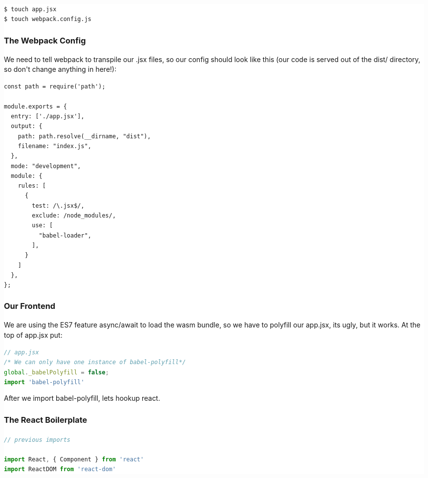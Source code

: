```
$ touch app.jsx
$ touch webpack.config.js
```

### The Webpack Config

We need to tell webpack to transpile our .jsx files, so our config should look like this (our code is served out of the dist/ directory, so don't change anything in here!):

```
const path = require('path');

module.exports = {
  entry: ['./app.jsx'],
  output: {
    path: path.resolve(__dirname, "dist"),
    filename: "index.js",
  },
  mode: "development",
  module: {
    rules: [
      {
        test: /\.jsx$/,
        exclude: /node_modules/,
        use: [
          "babel-loader",
        ],
      }
    ]
  },
};
```

### Our Frontend

We are using the ES7 feature async/await to load the wasm bundle, so we have to polyfill our app.jsx, its ugly, but it works. At the top of app.jsx put:

```javascript
// app.jsx
/* We can only have one instance of babel-polyfill*/
global._babelPolyfill = false;
import 'babel-polyfill'
``` 

After we import babel-polyfill, lets hookup react.

### The React Boilerplate

```javascript
// previous imports

import React, { Component } from 'react'
import ReactDOM from 'react-dom'

```
